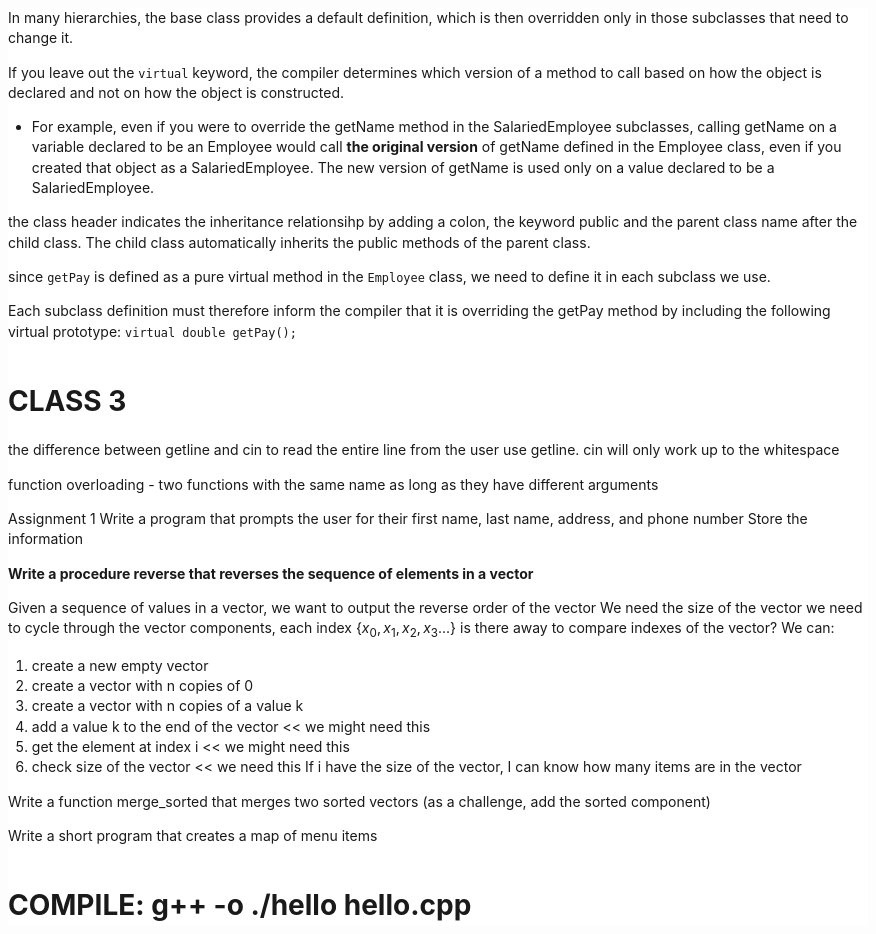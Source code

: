 In many hierarchies, the base class provides a default definition, which is then overridden only in those subclasses that need to change it.

If you leave out the `virtual` keyword, the compiler determines which version of a method to call based on how the object is declared and not on how the object is constructed. 
- For example, even if you were to override the getName method in the SalariedEmployee subclasses, calling getName on a variable declared to be an Employee would call **the original version** of getName defined in the Employee class, even if you created that object as a SalariedEmployee. The new version of getName is used only on a value declared to be a SalariedEmployee.

the class header indicates the inheritance relationsihp by adding a colon, the keyword public and the parent class name after the child class. The child class automatically inherits the public methods of the parent class. 

since `getPay` is defined as a pure virtual method in the `Employee` class, we need to define it in each subclass we use. 

Each subclass definition must therefore inform the compiler that it is overriding the getPay method by including the following virtual prototype:
`virtual double getPay();`



# CLASS 3
the difference between getline and cin 
to read the entire line from the user use getline. cin will only work up to the whitespace

function overloading - two functions with the same name as long as they have different arguments

Assignment 1 
Write a program that prompts the user for their first name, last name, address, and phone number
Store the information 

**Write a procedure reverse that reverses the sequence of elements in a vector**

Given a sequence of values in a vector, we want to output the reverse order of the vector
We need the size of the vector
we need to cycle through the vector components, each index $\{x_0,x_1,x_2,x_3...\}$
is there away to compare indexes of the vector?
We can:
1. create a new empty vector
2. create a vector with n copies of 0
3. create a vector with n copies of a value k
4. add a value k to the end of the vector << we might need this
5. get the element at index i << we might need this
6. check size of the vector << we need this
If i have the size of the vector, I can know how many items are in the vector

Write a function merge_sorted that merges two sorted vectors (as a challenge, add the sorted component)

Write a short program that creates a map of menu items 


# COMPILE: g++ -o ./hello hello.cpp
